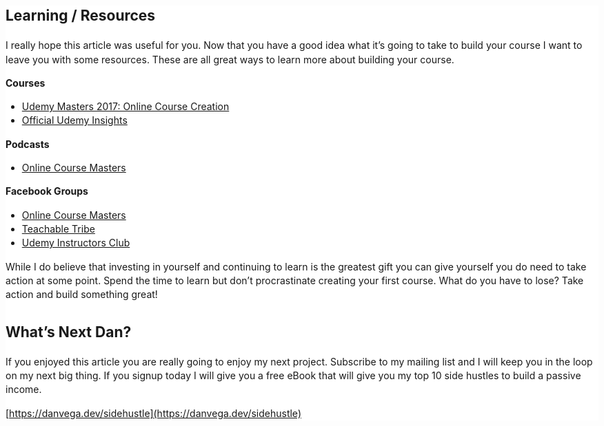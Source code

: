 ## Learning / Resources

I really hope this article was useful for you. Now that you have a good idea what it’s going to take to build your course I want to leave you with some resources. These are all great ways to learn more about building your course.

**Courses**

*   [Udemy Masters 2017: Online Course Creation](https://www.udemy.com/online-course-masters/?couponCode=DANVEGA19)
*   [Official Udemy Insights](https://www.udemy.com/user/udemymanager/)

**Podcasts**

*   [Online Course Masters](https://onlinecoursemasters.com/blog)

**Facebook Groups**

*   [Online Course Masters](https://www.facebook.com/groups/onlinecoursemasters/)
*   [Teachable Tribe](https://www.facebook.com/groups/thefedorafamily/)
*   [Udemy Instructors Club](https://www.facebook.com/groups/udemyfacultylounge/)

While I do believe that investing in yourself and continuing to learn is the greatest gift you can give yourself you do need to take action at some point. Spend the time to learn but don’t procrastinate creating your first course. What do you have to lose? Take action and build something great!

## What’s Next Dan?

If you enjoyed this article you are really going to enjoy my next project. Subscribe to my mailing list and I will keep you in the loop on my next big thing. If you signup today I will give you a free eBook that will give you my top 10 side hustles to build a passive income.

[https://danvega.dev/sidehustle](https://danvega.dev/sidehustle)